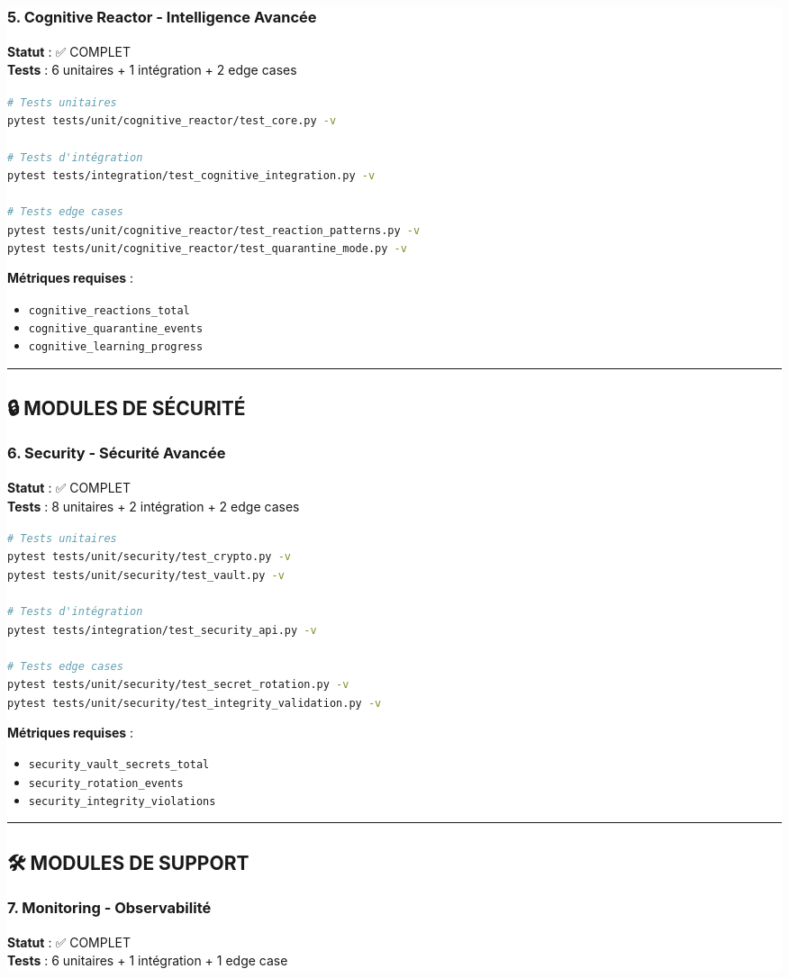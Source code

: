 ### 5. **Cognitive Reactor** - Intelligence Avancée
**Statut** : ✅ COMPLET  
**Tests** : 6 unitaires + 1 intégration + 2 edge cases

```bash
# Tests unitaires
pytest tests/unit/cognitive_reactor/test_core.py -v

# Tests d'intégration
pytest tests/integration/test_cognitive_integration.py -v

# Tests edge cases
pytest tests/unit/cognitive_reactor/test_reaction_patterns.py -v
pytest tests/unit/cognitive_reactor/test_quarantine_mode.py -v
```

**Métriques requises** :
- `cognitive_reactions_total`
- `cognitive_quarantine_events`
- `cognitive_learning_progress`

---

## 🔒 MODULES DE SÉCURITÉ

### 6. **Security** - Sécurité Avancée
**Statut** : ✅ COMPLET  
**Tests** : 8 unitaires + 2 intégration + 2 edge cases

```bash
# Tests unitaires
pytest tests/unit/security/test_crypto.py -v
pytest tests/unit/security/test_vault.py -v

# Tests d'intégration
pytest tests/integration/test_security_api.py -v

# Tests edge cases
pytest tests/unit/security/test_secret_rotation.py -v
pytest tests/unit/security/test_integrity_validation.py -v
```

**Métriques requises** :
- `security_vault_secrets_total`
- `security_rotation_events`
- `security_integrity_violations`

---

## 🛠️ MODULES DE SUPPORT

### 7. **Monitoring** - Observabilité
**Statut** : ✅ COMPLET  
**Tests** : 6 unitaires + 1 intégration + 1 edge case
